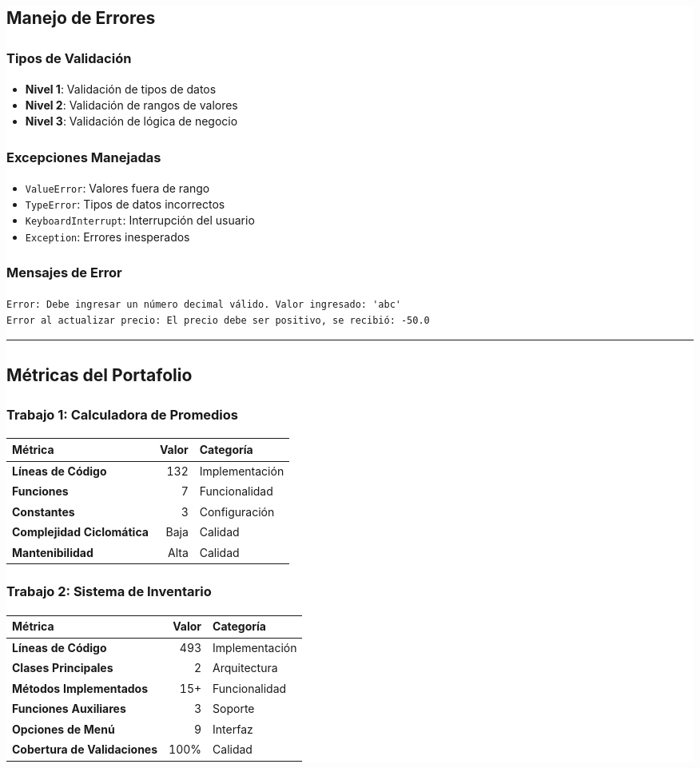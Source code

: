 
## Manejo de Errores

### Tipos de Validación
- **Nivel 1**: Validación de tipos de datos
- **Nivel 2**: Validación de rangos de valores
- **Nivel 3**: Validación de lógica de negocio

### Excepciones Manejadas
- `ValueError`: Valores fuera de rango
- `TypeError`: Tipos de datos incorrectos
- `KeyboardInterrupt`: Interrupción del usuario
- `Exception`: Errores inesperados

### Mensajes de Error
```
Error: Debe ingresar un número decimal válido. Valor ingresado: 'abc'
Error al actualizar precio: El precio debe ser positivo, se recibió: -50.0
```

---

## Métricas del Portafolio

### Trabajo 1: Calculadora de Promedios
| **Métrica** | **Valor** | **Categoría** |
|:---|---:|:---|
| **Líneas de Código** | 132 | Implementación |
| **Funciones** | 7 | Funcionalidad |
| **Constantes** | 3 | Configuración |
| **Complejidad Ciclomática** | Baja | Calidad |
| **Mantenibilidad** | Alta | Calidad |

### Trabajo 2: Sistema de Inventario
| **Métrica** | **Valor** | **Categoría** |
|:---|---:|:---|
| **Líneas de Código** | 493 | Implementación |
| **Clases Principales** | 2 | Arquitectura |
| **Métodos Implementados** | 15+ | Funcionalidad |
| **Funciones Auxiliares** | 3 | Soporte |
| **Opciones de Menú** | 9 | Interfaz |
| **Cobertura de Validaciones** | 100% | Calidad |

